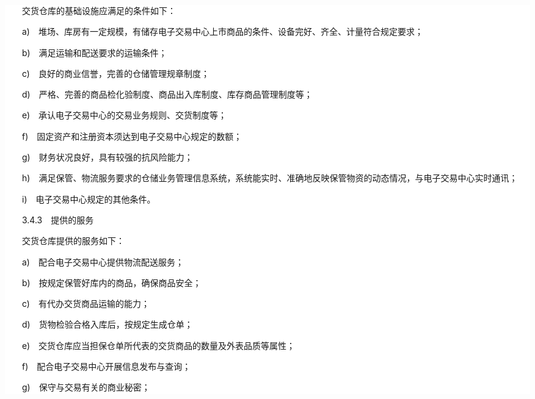 

　　交货仓库的基础设施应满足的条件如下：



　　a)　堆场、库房有一定规模，有储存电子交易中心上市商品的条件、设备完好、齐全、计量符合规定要求；



　　b)　满足运输和配送要求的运输条件；



　　c)　良好的商业信誉，完善的仓储管理规章制度；



　　d)　严格、完善的商品检化验制度、商品出入库制度、库存商品管理制度等；



　　e)　承认电子交易中心的交易业务规则、交货制度等；



　　f)　固定资产和注册资本须达到电子交易中心规定的数额；



　　g)　财务状况良好，具有较强的抗风险能力；



　　h)　满足保管、物流服务要求的仓储业务管理信息系统，系统能实时、准确地反映保管物资的动态情况，与电子交易中心实时通讯；



　　i)　电子交易中心规定的其他条件。



　　3.4.3　提供的服务



　　交货仓库提供的服务如下：



　　a)　配合电子交易中心提供物流配送服务；



　　b)　按规定保管好库内的商品，确保商品安全；



　　c)　有代办交货商品运输的能力；



　　d)　货物检验合格入库后，按规定生成仓单；



　　e)　交货仓库应当担保仓单所代表的交货商品的数量及外表品质等属性；



　　f)　配合电子交易中心开展信息发布与查询；



　　g)　保守与交易有关的商业秘密；

